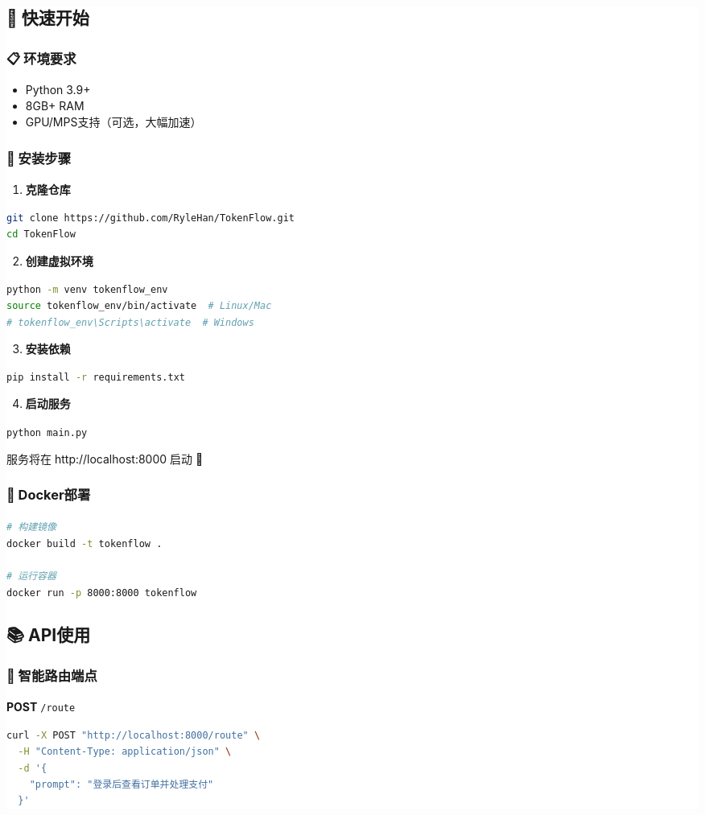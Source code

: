 ## 🚀 快速开始

### 📋 环境要求

- Python 3.9+
- 8GB+ RAM
- GPU/MPS支持（可选，大幅加速）

### 🔧 安装步骤

1. **克隆仓库**
```bash
git clone https://github.com/RyleHan/TokenFlow.git
cd TokenFlow
```

2. **创建虚拟环境**
```bash
python -m venv tokenflow_env
source tokenflow_env/bin/activate  # Linux/Mac
# tokenflow_env\Scripts\activate  # Windows
```

3. **安装依赖**
```bash
pip install -r requirements.txt
```

4. **启动服务**
```bash
python main.py
```

服务将在 http://localhost:8000 启动 🎉

### 🐳 Docker部署

```bash
# 构建镜像
docker build -t tokenflow .

# 运行容器
docker run -p 8000:8000 tokenflow
```

## 📚 API使用

### 🎯 智能路由端点

**POST** `/route`

```bash
curl -X POST "http://localhost:8000/route" \
  -H "Content-Type: application/json" \
  -d '{
    "prompt": "登录后查看订单并处理支付"
  }'
```
